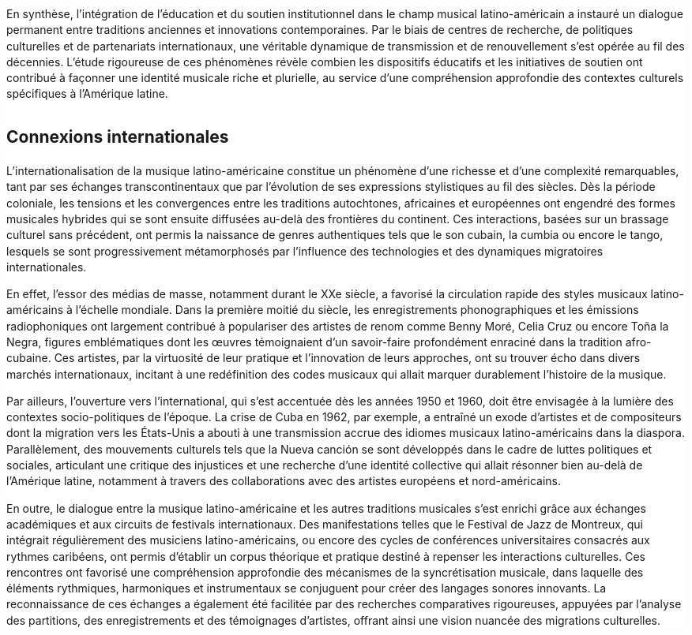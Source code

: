 En synthèse, l’intégration de l’éducation et du soutien institutionnel dans le champ musical
latino-américain a instauré un dialogue permanent entre traditions anciennes et innovations
contemporaines. Par le biais de centres de recherche, de politiques culturelles et de partenariats
internationaux, une véritable dynamique de transmission et de renouvellement s’est opérée au fil des
décennies. L’étude rigoureuse de ces phénomènes révèle combien les dispositifs éducatifs et les
initiatives de soutien ont contribué à façonner une identité musicale riche et plurielle, au service
d’une compréhension approfondie des contextes culturels spécifiques à l’Amérique latine.

## Connexions internationales

L’internationalisation de la musique latino-américaine constitue un phénomène d’une richesse et
d’une complexité remarquables, tant par ses échanges transcontinentaux que par l’évolution de ses
expressions stylistiques au fil des siècles. Dès la période coloniale, les tensions et les
convergences entre les traditions autochtones, africaines et européennes ont engendré des formes
musicales hybrides qui se sont ensuite diffusées au-delà des frontières du continent. Ces
interactions, basées sur un brassage culturel sans précédent, ont permis la naissance de genres
authentiques tels que le son cubain, la cumbia ou encore le tango, lesquels se sont progressivement
métamorphosés par l’influence des technologies et des dynamiques migratoires internationales.

En effet, l’essor des médias de masse, notamment durant le XXe siècle, a favorisé la circulation
rapide des styles musicaux latino-américains à l’échelle mondiale. Dans la première moitié du
siècle, les enregistrements phonographiques et les émissions radiophoniques ont largement contribué
à populariser des artistes de renom comme Benny Moré, Celia Cruz ou encore Toña la Negra, figures
emblématiques dont les œuvres témoignaient d’un savoir-faire profondément enraciné dans la tradition
afro-cubaine. Ces artistes, par la virtuosité de leur pratique et l’innovation de leurs approches,
ont su trouver écho dans divers marchés internationaux, incitant à une redéfinition des codes
musicaux qui allait marquer durablement l’histoire de la musique.

Par ailleurs, l’ouverture vers l’international, qui s’est accentuée dès les années 1950 et 1960,
doit être envisagée à la lumière des contextes socio-politiques de l’époque. La crise de Cuba en
1962, par exemple, a entraîné un exode d’artistes et de compositeurs dont la migration vers les
États-Unis a abouti à une transmission accrue des idiomes musicaux latino-américains dans la
diaspora. Parallèlement, des mouvements culturels tels que la Nueva canción se sont développés dans
le cadre de luttes politiques et sociales, articulant une critique des injustices et une recherche
d’une identité collective qui allait résonner bien au-delà de l’Amérique latine, notamment à travers
des collaborations avec des artistes européens et nord-américains.

En outre, le dialogue entre la musique latino-américaine et les autres traditions musicales s’est
enrichi grâce aux échanges académiques et aux circuits de festivals internationaux. Des
manifestations telles que le Festival de Jazz de Montreux, qui intégrait régulièrement des musiciens
latino-américains, ou encore des cycles de conférences universitaires consacrés aux rythmes
caribéens, ont permis d’établir un corpus théorique et pratique destiné à repenser les interactions
culturelles. Ces rencontres ont favorisé une compréhension approfondie des mécanismes de la
syncrétisation musicale, dans laquelle des éléments rythmiques, harmoniques et instrumentaux se
conjuguent pour créer des langages sonores innovants. La reconnaissance de ces échanges a également
été facilitée par des recherches comparatives rigoureuses, appuyées par l’analyse des partitions,
des enregistrements et des témoignages d’artistes, offrant ainsi une vision nuancée des migrations
culturelles.

